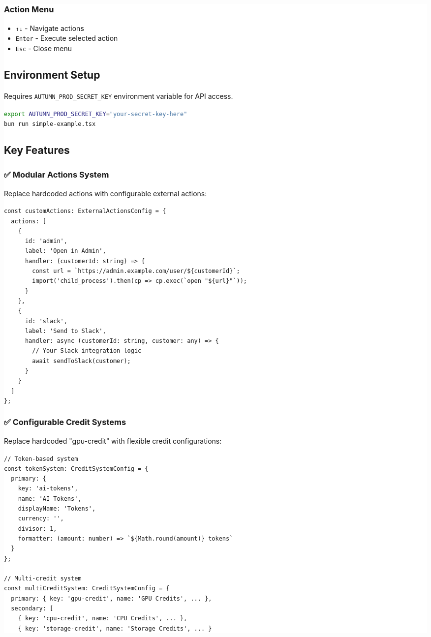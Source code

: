 ### Action Menu
- `↑↓` - Navigate actions
- `Enter` - Execute selected action
- `Esc` - Close menu

## Environment Setup

Requires `AUTUMN_PROD_SECRET_KEY` environment variable for API access.

```bash
export AUTUMN_PROD_SECRET_KEY="your-secret-key-here"
bun run simple-example.tsx
```

## Key Features

### ✅ Modular Actions System
Replace hardcoded actions with configurable external actions:

```tsx
const customActions: ExternalActionsConfig = {
  actions: [
    {
      id: 'admin',
      label: 'Open in Admin',
      handler: (customerId: string) => {
        const url = `https://admin.example.com/user/${customerId}`;
        import('child_process').then(cp => cp.exec(`open "${url}"`));
      }
    },
    {
      id: 'slack',
      label: 'Send to Slack', 
      handler: async (customerId: string, customer: any) => {
        // Your Slack integration logic
        await sendToSlack(customer);
      }
    }
  ]
};
```

### ✅ Configurable Credit Systems
Replace hardcoded "gpu-credit" with flexible credit configurations:

```tsx
// Token-based system
const tokenSystem: CreditSystemConfig = {
  primary: {
    key: 'ai-tokens',
    name: 'AI Tokens',
    displayName: 'Tokens',
    currency: '',
    divisor: 1,
    formatter: (amount: number) => `${Math.round(amount)} tokens`
  }
};

// Multi-credit system
const multiCreditSystem: CreditSystemConfig = {
  primary: { key: 'gpu-credit', name: 'GPU Credits', ... },
  secondary: [
    { key: 'cpu-credit', name: 'CPU Credits', ... },
    { key: 'storage-credit', name: 'Storage Credits', ... }
```